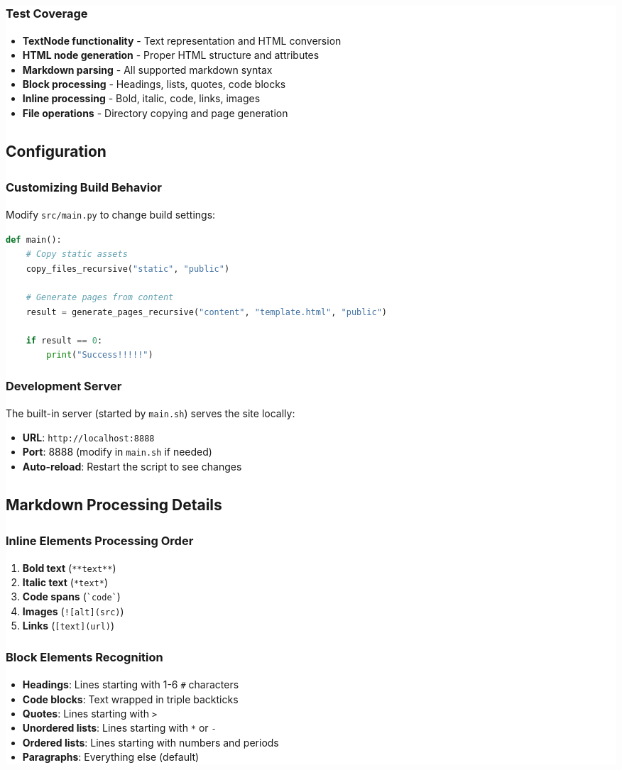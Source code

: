 ### Test Coverage

- **TextNode functionality** - Text representation and HTML conversion
- **HTML node generation** - Proper HTML structure and attributes
- **Markdown parsing** - All supported markdown syntax
- **Block processing** - Headings, lists, quotes, code blocks
- **Inline processing** - Bold, italic, code, links, images
- **File operations** - Directory copying and page generation

## Configuration

### Customizing Build Behavior

Modify `src/main.py` to change build settings:

```python
def main():
    # Copy static assets
    copy_files_recursive("static", "public")

    # Generate pages from content
    result = generate_pages_recursive("content", "template.html", "public")

    if result == 0:
        print("Success!!!!!")
```

### Development Server

The built-in server (started by `main.sh`) serves the site locally:

- **URL**: `http://localhost:8888`
- **Port**: 8888 (modify in `main.sh` if needed)
- **Auto-reload**: Restart the script to see changes

## Markdown Processing Details

### Inline Elements Processing Order

1. **Bold text** (`**text**`)
2. **Italic text** (`*text*`)
3. **Code spans** (`` `code` ``)
4. **Images** (`![alt](src)`)
5. **Links** (`[text](url)`)

### Block Elements Recognition

- **Headings**: Lines starting with 1-6 `#` characters
- **Code blocks**: Text wrapped in triple backticks
- **Quotes**: Lines starting with `>`
- **Unordered lists**: Lines starting with `*` or `-`
- **Ordered lists**: Lines starting with numbers and periods
- **Paragraphs**: Everything else (default)
